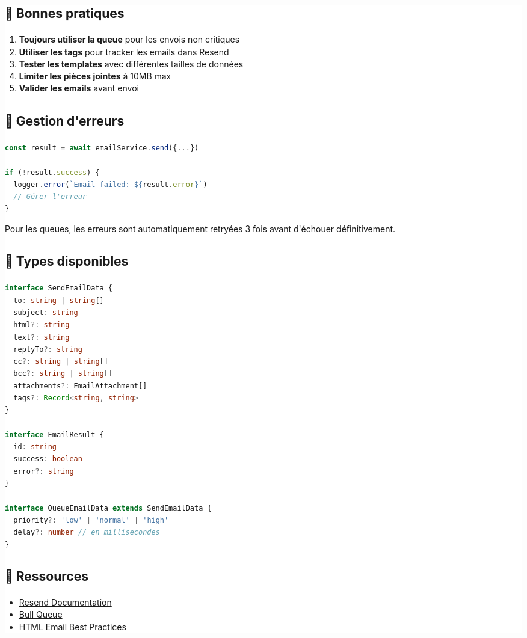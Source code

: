 ## 🎯 Bonnes pratiques

1. **Toujours utiliser la queue** pour les envois non critiques
2. **Utiliser les tags** pour tracker les emails dans Resend
3. **Tester les templates** avec différentes tailles de données
4. **Limiter les pièces jointes** à 10MB max
5. **Valider les emails** avant envoi

## 🚨 Gestion d'erreurs

```typescript
const result = await emailService.send({...})

if (!result.success) {
  logger.error(`Email failed: ${result.error}`)
  // Gérer l'erreur
}
```

Pour les queues, les erreurs sont automatiquement retryées 3 fois avant d'échouer définitivement.

## 📝 Types disponibles

```typescript
interface SendEmailData {
  to: string | string[]
  subject: string
  html?: string
  text?: string
  replyTo?: string
  cc?: string | string[]
  bcc?: string | string[]
  attachments?: EmailAttachment[]
  tags?: Record<string, string>
}

interface EmailResult {
  id: string
  success: boolean
  error?: string
}

interface QueueEmailData extends SendEmailData {
  priority?: 'low' | 'normal' | 'high'
  delay?: number // en millisecondes
}
```

## 🔗 Ressources

- [Resend Documentation](https://resend.com/docs)
- [Bull Queue](https://github.com/OptimalBits/bull)
- [HTML Email Best Practices](https://www.campaignmonitor.com/css/)